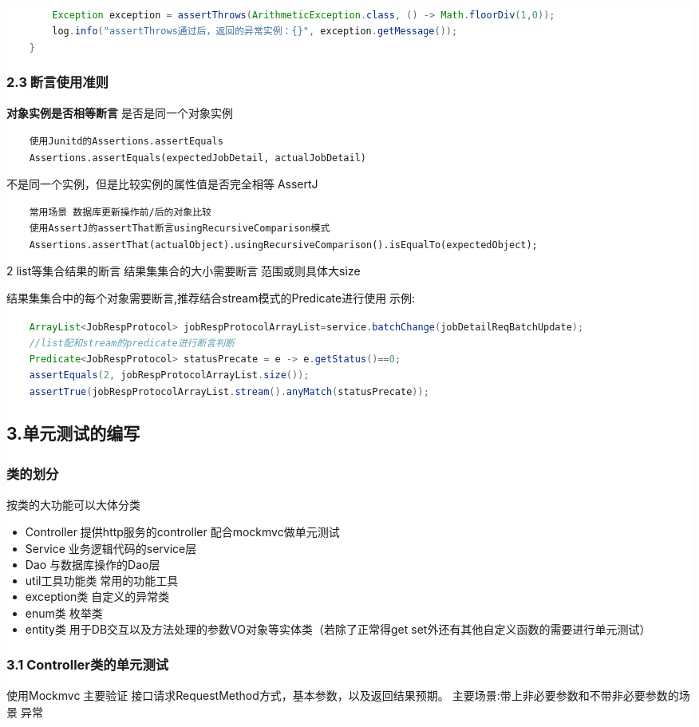 ```java
        Exception exception = assertThrows(ArithmeticException.class, () -> Math.floorDiv(1,0));
        log.info("assertThrows通过后，返回的异常实例：{}", exception.getMessage());
    }
```
### 2.3 断言使用准则
**对象实例是否相等断言**
是否是同一个对象实例
```html
    使用Junitd的Assertions.assertEquals
    Assertions.assertEquals(expectedJobDetail, actualJobDetail)
```


不是同一个实例，但是比较实例的属性值是否完全相等
AssertJ
```html
    常用场景 数据库更新操作前/后的对象比较
    使用AssertJ的assertThat断言usingRecursiveComparison模式
    Assertions.assertThat(actualObject).usingRecursiveComparison().isEqualTo(expectedObject);
```


2 list等集合结果的断言 
结果集集合的大小需要断言 
范围或则具体大size 

结果集集合中的每个对象需要断言,推荐结合stream模式的Predicate进行使用
示例:
```java
    ArrayList<JobRespProtocol> jobRespProtocolArrayList=service.batchChange(jobDetailReqBatchUpdate);
    //list配和stream的predicate进行断言判断
    Predicate<JobRespProtocol> statusPrecate = e -> e.getStatus()==0;
    assertEquals(2, jobRespProtocolArrayList.size());
    assertTrue(jobRespProtocolArrayList.stream().anyMatch(statusPrecate));
```


## 3.单元测试的编写
### 类的划分
按类的大功能可以大体分类
- Controller  提供http服务的controller 配合mockmvc做单元测试 
- Service   业务逻辑代码的service层
- Dao 与数据库操作的Dao层
- util工具功能类 常用的功能工具
- exception类  自定义的异常类
- enum类 枚举类   
- entity类  用于DB交互以及方法处理的参数VO对象等实体类（若除了正常得get set外还有其他自定义函数的需要进行单元测试）

### 3.1 Controller类的单元测试
使用Mockmvc
主要验证 接口请求RequestMethod方式，基本参数，以及返回结果预期。
主要场景:带上非必要参数和不带非必要参数的场景 异常
